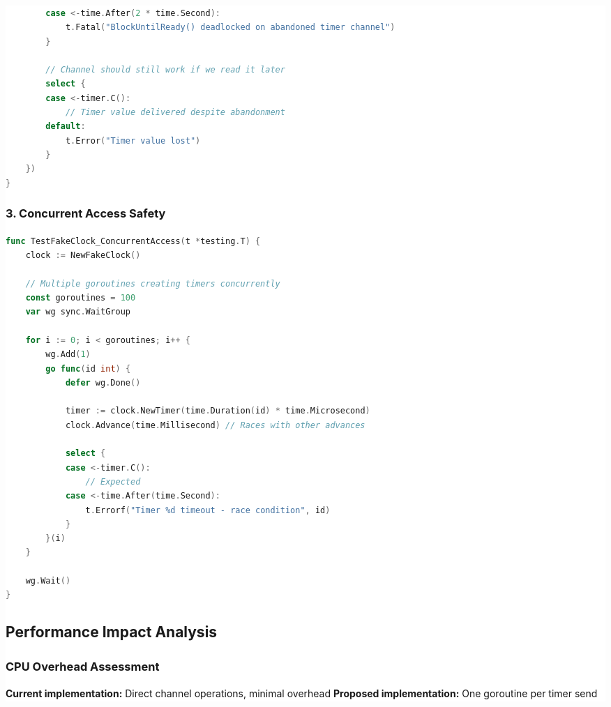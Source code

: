 ```go
        case <-time.After(2 * time.Second):
            t.Fatal("BlockUntilReady() deadlocked on abandoned timer channel")
        }
        
        // Channel should still work if we read it later
        select {
        case <-timer.C():
            // Timer value delivered despite abandonment
        default:
            t.Error("Timer value lost")
        }
    })
}
```

### 3. Concurrent Access Safety

```go
func TestFakeClock_ConcurrentAccess(t *testing.T) {
    clock := NewFakeClock()
    
    // Multiple goroutines creating timers concurrently
    const goroutines = 100
    var wg sync.WaitGroup
    
    for i := 0; i < goroutines; i++ {
        wg.Add(1)
        go func(id int) {
            defer wg.Done()
            
            timer := clock.NewTimer(time.Duration(id) * time.Microsecond)
            clock.Advance(time.Millisecond) // Races with other advances
            
            select {
            case <-timer.C():
                // Expected
            case <-time.After(time.Second):
                t.Errorf("Timer %d timeout - race condition", id)
            }
        }(i)
    }
    
    wg.Wait()
}
```

## Performance Impact Analysis

### CPU Overhead Assessment

**Current implementation:** Direct channel operations, minimal overhead
**Proposed implementation:** One goroutine per timer send

